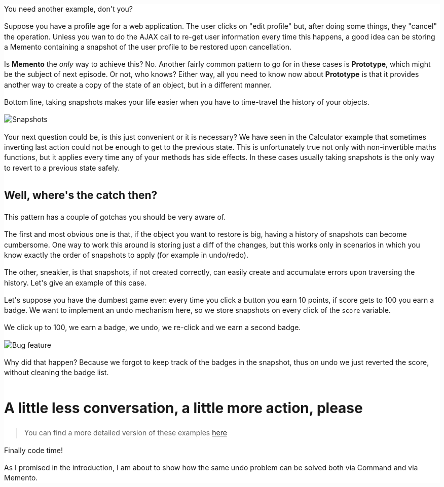 You need another example, don't you? 

Suppose you have a profile age for a web application. The user clicks on "edit profile" but, after doing some things, they "cancel" the operation. Unless you wan to do the AJAX call to re-get user information every time this happens, a good idea can be storing a Memento containing a snapshot of the user profile to be restored upon cancellation.

Is **Memento** the _only_ way to achieve this? No. Another fairly common pattern to go for in these cases is **Prototype**, which might be the subject of next episode. Or not, who knows? Either way, all you need to know now about **Prototype** is that it provides another way to create a copy of the state of an object, but in a different manner. 

Bottom line, taking snapshots makes your life easier when you have to time-travel the history of your objects.

![Snapshots](https://memegenerator.net/img/instances/64082371/yo-dawg-i-heard-you-like-snapshots-so-i-snapshotted-your-snapshot-so-you-can-snapshot-your-snapshot.jpg)

Your next question could be, is this just convenient or it is necessary? We have seen in the Calculator example that sometimes inverting last action could not be enough to get to the previous state. This is unfortunately true not only with non-invertible maths functions, but it applies every time any of your methods has side effects. In these cases usually taking snapshots is the only way to revert to a previous state safely. 

## Well, where's the catch then?

This pattern has a couple of gotchas you should be very aware of.

The first and most obvious one is that, if the object you want to restore is big, having a history of snapshots can become cumbersome. One way to work this around is storing just a diff of the changes, but this works only in scenarios in which you know exactly the order of snapshots to apply (for example in undo/redo).

The other, sneakier, is that snapshots, if not created correctly, can easily create and accumulate errors upon traversing the history. Let's give an example of this case.

Let's suppose you have the dumbest game ever: every time you click a button you earn 10 points, if score gets to 100 you earn a badge. We want to implement an undo mechanism here, so we store snapshots on every click of the `score` variable.

We click up to 100, we earn a badge, we undo, we re-click and we earn a second badge.

![Bug feature](./bug-feature-meme.jpg)

Why did that happen? Because we forgot to keep track of the badges in the snapshot, thus on undo we just reverted the score, without cleaning the badge list.

# A little less conversation, a little more action, please

> You can find a more detailed version of these examples [here](https://github.com/shikaan/design-patterns)

Finally code time! 

As I promised in the introduction, I am about to show how the same undo problem can be solved both via Command and via Memento.
